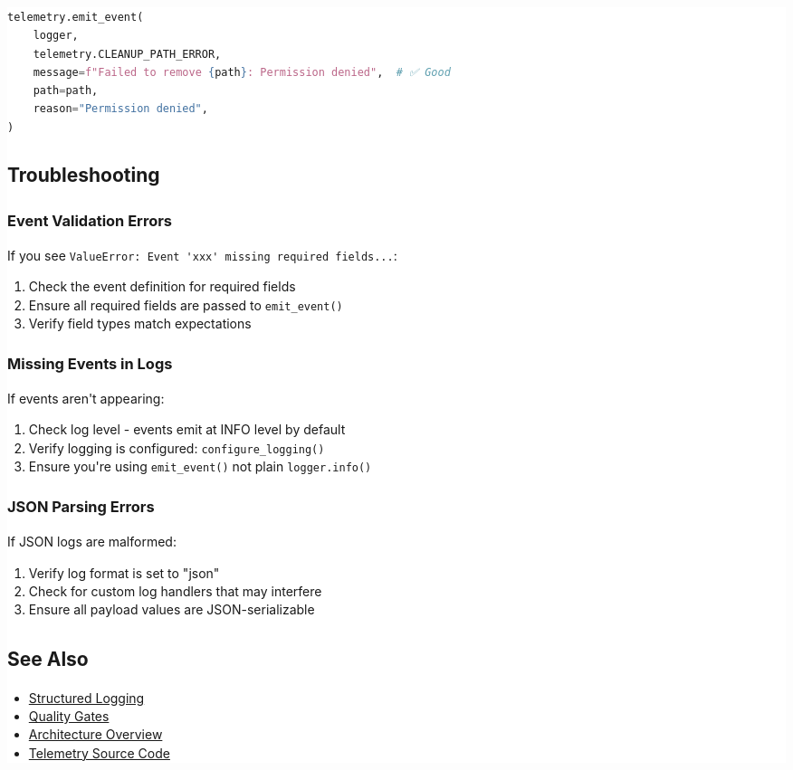 ```python
telemetry.emit_event(
    logger,
    telemetry.CLEANUP_PATH_ERROR,
    message=f"Failed to remove {path}: Permission denied",  # ✅ Good
    path=path,
    reason="Permission denied",
)
```

## Troubleshooting

### Event Validation Errors

If you see `ValueError: Event 'xxx' missing required fields...`:

1. Check the event definition for required fields
2. Ensure all required fields are passed to `emit_event()`
3. Verify field types match expectations

### Missing Events in Logs

If events aren't appearing:

1. Check log level - events emit at INFO level by default
2. Verify logging is configured: `configure_logging()`
3. Ensure you're using `emit_event()` not plain `logger.info()`

### JSON Parsing Errors

If JSON logs are malformed:

1. Verify log format is set to "json"
2. Check for custom log handlers that may interfere
3. Ensure all payload values are JSON-serializable

## See Also

- [Structured Logging](../how-to/operating-safely.md#structured-logging)
- [Quality Gates](../how-to/quality-gates.md)
- [Architecture Overview](../explanation/architecture.md)
- [Telemetry Source Code](../../src/hephaestus/telemetry.py)
